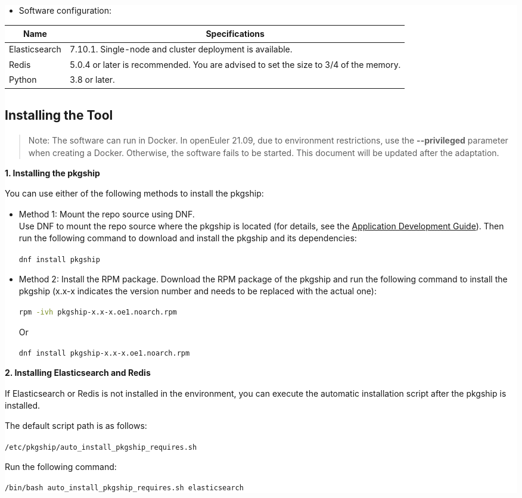 - Software configuration:

| Name| Specifications|
|----------|----------|
| Elasticsearch| 7.10.1. Single-node and cluster deployment is available.|
| Redis| 5.0.4 or later is recommended. You are advised to set the size to 3/4 of the memory.|
| Python| 3.8 or later.|

## Installing the Tool

>Note: The software can run in Docker. In openEuler 21.09, due to environment restrictions, use the **--privileged** parameter when creating a Docker. Otherwise, the software fails to be started. This document will be updated after the adaptation.

**1\. Installing the pkgship**

You can use either of the following methods to install the pkgship:

* Method 1: Mount the repo source using DNF.   
Use DNF to mount the repo source where the pkgship is located (for details, see the [Application Development Guide](https://openeuler.org/zh/docs/20.09/docs/ApplicationDev/%E5%BC%80%E5%8F%91%E7%8E%AF%E5%A2%83%E5%87%86%E5%A4%87.html)). Then run the following command to download and install the pkgship and its dependencies:
  
  ```bash
  dnf install pkgship
  ```

* Method 2: Install the RPM package. Download the RPM package of the pkgship and run the following command to install the pkgship (x.x-x indicates the version number and needs to be replaced with the actual one):
  
  ```bash
  rpm -ivh pkgship-x.x-x.oe1.noarch.rpm
  ```
  
  Or
  
  ```bash
  dnf install pkgship-x.x-x.oe1.noarch.rpm
  ```

**2\. Installing Elasticsearch and Redis**

If Elasticsearch or Redis is not installed in the environment, you can execute the automatic installation script after the pkgship is installed.

The default script path is as follows:

```
/etc/pkgship/auto_install_pkgship_requires.sh
```

Run the following command:

```
/bin/bash auto_install_pkgship_requires.sh elasticsearch
```
